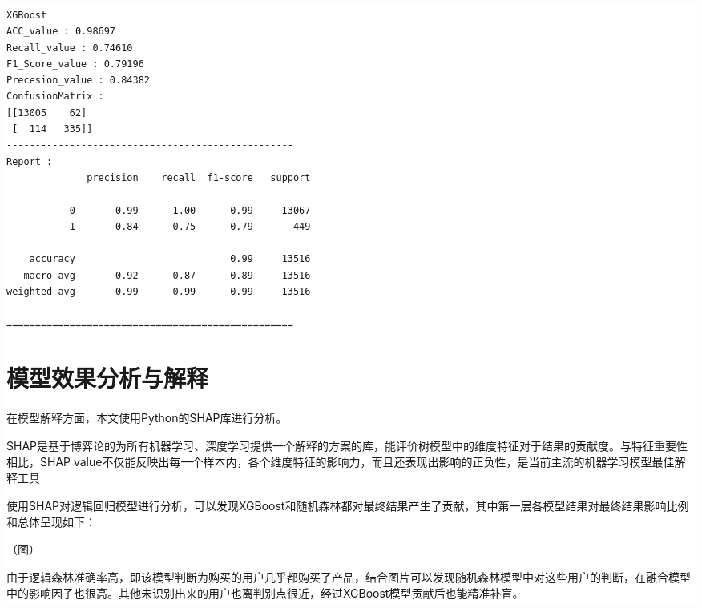 ```
XGBoost
ACC_value : 0.98697
Recall_value : 0.74610
F1_Score_value : 0.79196
Precesion_value : 0.84382
ConfusionMatrix :
[[13005    62]
 [  114   335]]
--------------------------------------------------
Report :
              precision    recall  f1-score   support

           0       0.99      1.00      0.99     13067
           1       0.84      0.75      0.79       449

    accuracy                           0.99     13516
   macro avg       0.92      0.87      0.89     13516
weighted avg       0.99      0.99      0.99     13516

==================================================
```

# 模型效果分析与解释

在模型解释方面，本文使用Python的SHAP库进行分析。

SHAP是基于博弈论的为所有机器学习、深度学习提供一个解释的方案的库，能评价树模型中的维度特征对于结果的贡献度。与特征重要性相比，SHAP value不仅能反映出每一个样本内，各个维度特征的影响力，而且还表现出影响的正负性，是当前主流的机器学习模型最佳解释工具

使用SHAP对逻辑回归模型进行分析，可以发现XGBoost和随机森林都对最终结果产生了贡献，其中第一层各模型结果对最终结果影响比例和总体呈现如下：

（图）

由于逻辑森林准确率高，即该模型判断为购买的用户几乎都购买了产品，结合图片可以发现随机森林模型中对这些用户的判断，在融合模型中的影响因子也很高。其他未识别出来的用户也离判别点很近，经过XGBoost模型贡献后也能精准补盲。
